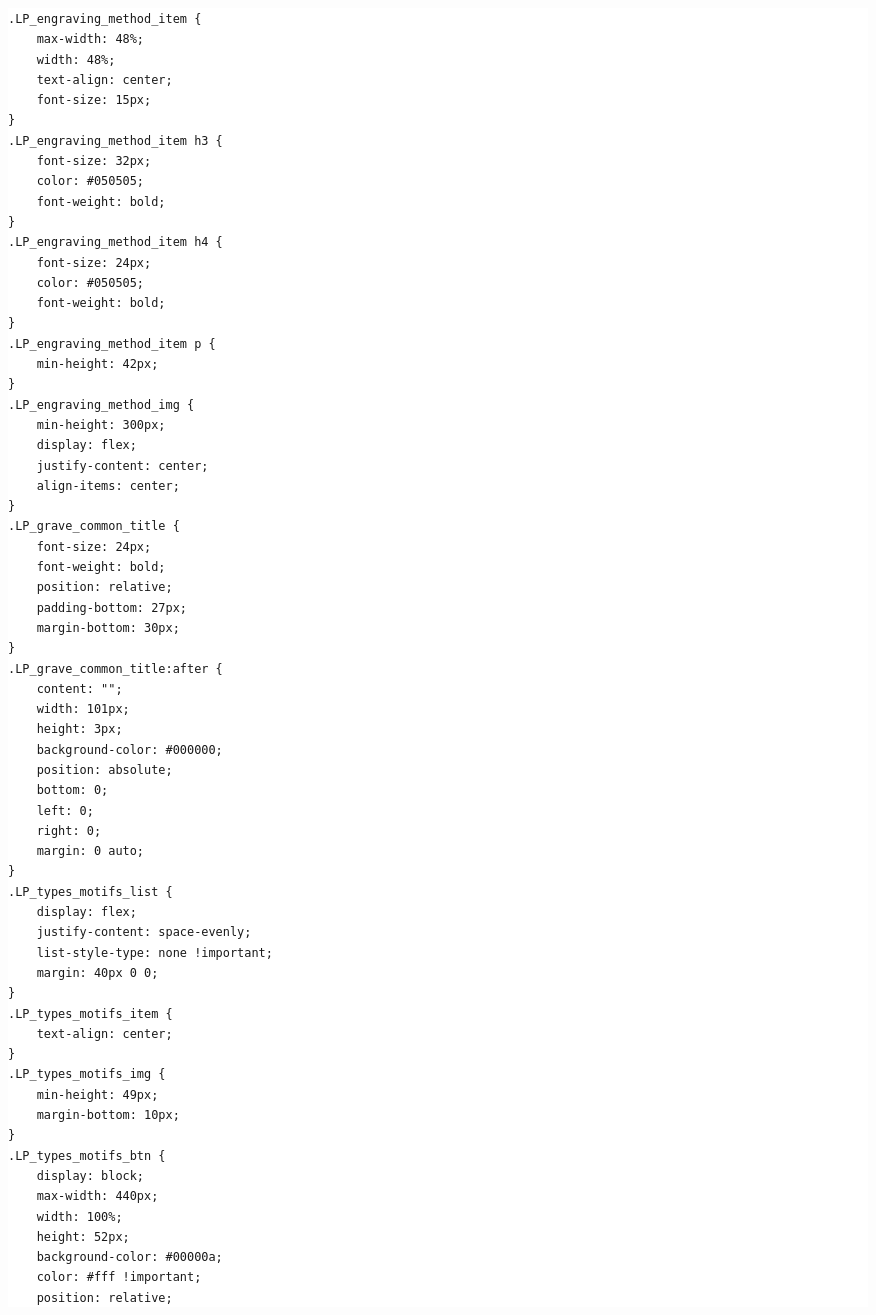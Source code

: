     .LP_engraving_method_item {
        max-width: 48%;
        width: 48%;
        text-align: center;
        font-size: 15px;
    }
    .LP_engraving_method_item h3 {
        font-size: 32px;
        color: #050505;
        font-weight: bold;
    }
    .LP_engraving_method_item h4 {
        font-size: 24px;
        color: #050505;
        font-weight: bold;
    }
    .LP_engraving_method_item p {
        min-height: 42px;
    }
    .LP_engraving_method_img {
        min-height: 300px;
        display: flex;
        justify-content: center;
        align-items: center;
    }
    .LP_grave_common_title {
        font-size: 24px;
        font-weight: bold;
        position: relative;
        padding-bottom: 27px;
        margin-bottom: 30px;
    }
    .LP_grave_common_title:after {
        content: "";
        width: 101px;
        height: 3px;
        background-color: #000000;
        position: absolute;
        bottom: 0;
        left: 0;
        right: 0;
        margin: 0 auto;
    }
    .LP_types_motifs_list {
        display: flex;
        justify-content: space-evenly;
        list-style-type: none !important;
        margin: 40px 0 0;
    }
    .LP_types_motifs_item {
        text-align: center;
    }
    .LP_types_motifs_img {
        min-height: 49px;
        margin-bottom: 10px;
    }
    .LP_types_motifs_btn {
        display: block;
        max-width: 440px;
        width: 100%;
        height: 52px;
        background-color: #00000a;
        color: #fff !important;
        position: relative;